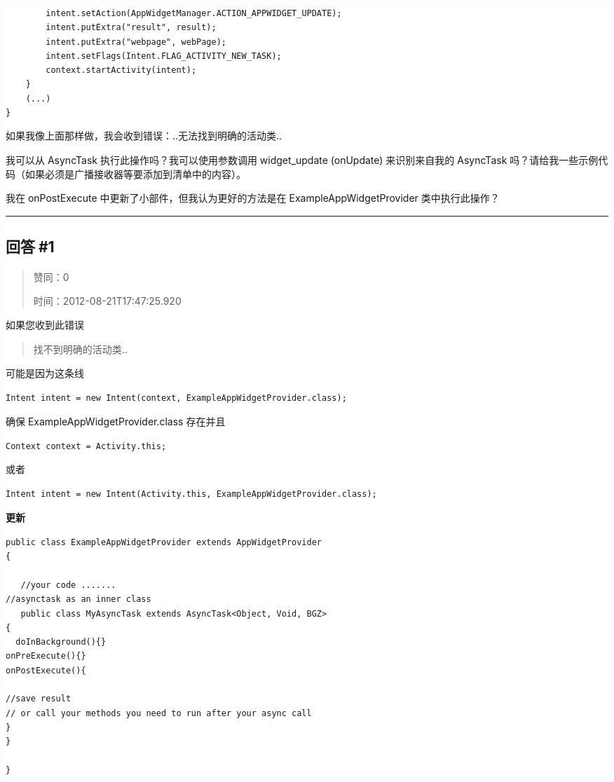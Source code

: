 ```
        intent.setAction(AppWidgetManager.ACTION_APPWIDGET_UPDATE);
        intent.putExtra("result", result);
        intent.putExtra("webpage", webPage);
        intent.setFlags(Intent.FLAG_ACTIVITY_NEW_TASK);
        context.startActivity(intent);
    }
    (...)
} 
```

如果我像上面那样做，我会收到错误：..无法找到明确的活动类..

我可以从 AsyncTask 执行此操作吗？我可以使用参数调用 widget_update (onUpdate) 来识别来自我的 AsyncTask 吗？请给我一些示例代码（如果必须是广播接收器等要添加到清单中的内容）。

我在 onPostExecute 中更新了小部件，但我认为更好的方法是在 ExampleAppWidgetProvider 类中执行此操作？

* * *

## 回答 #1

> 赞同：0
> 
> 时间：2012-08-21T17:47:25.920

如果您收到此错误

> 找不到明确的活动类..

可能是因为这条线

```
Intent intent = new Intent(context, ExampleAppWidgetProvider.class); 
```

确保 ExampleAppWidgetProvider.class 存在并且

```
Context context = Activity.this; 
```

或者

```
Intent intent = new Intent(Activity.this, ExampleAppWidgetProvider.class); 
```

**更新**

```
public class ExampleAppWidgetProvider extends AppWidgetProvider 
{

   //your code .......
//asynctask as an inner class
   public class MyAsyncTask extends AsyncTask<Object, Void, BGZ> 
{
  doInBackground(){}
onPreExecute(){}
onPostExecute(){

//save result 
// or call your methods you need to run after your async call
}
}

} 
```
